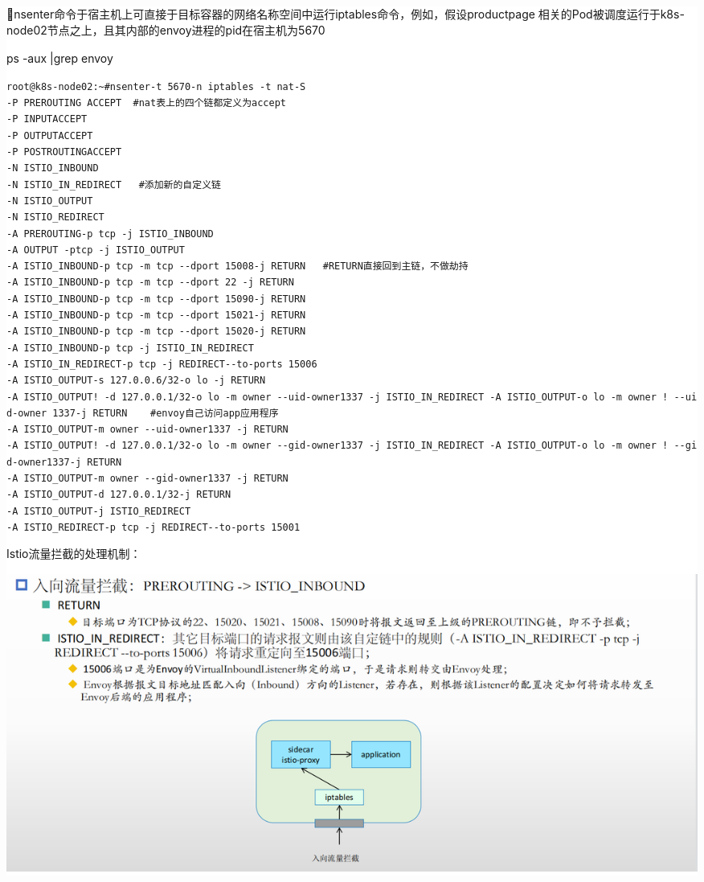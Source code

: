 nsenter命令于宿主机上可直接于目标容器的网络名称空间中运行iptables命令，例如，假设productpage 相关的Pod被调度运行于k8s-node02节点之上，且其内部的envoy进程的pid在宿主机为5670

ps -aux    |grep envoy  

```
root@k8s-node02:~#nsenter-t 5670-n iptables -t nat-S  
-P PREROUTING ACCEPT  #nat表上的四个链都定义为accept
-P INPUTACCEPT
-P OUTPUTACCEPT
-P POSTROUTINGACCEPT
-N ISTIO_INBOUND
-N ISTIO_IN_REDIRECT   #添加新的自定义链
-N ISTIO_OUTPUT
-N ISTIO_REDIRECT
-A PREROUTING-p tcp -j ISTIO_INBOUND
-A OUTPUT -ptcp -j ISTIO_OUTPUT
-A ISTIO_INBOUND-p tcp -m tcp --dport 15008-j RETURN   #RETURN直接回到主链，不做劫持
-A ISTIO_INBOUND-p tcp -m tcp --dport 22 -j RETURN
-A ISTIO_INBOUND-p tcp -m tcp --dport 15090-j RETURN
-A ISTIO_INBOUND-p tcp -m tcp --dport 15021-j RETURN
-A ISTIO_INBOUND-p tcp -m tcp --dport 15020-j RETURN
-A ISTIO_INBOUND-p tcp -j ISTIO_IN_REDIRECT
-A ISTIO_IN_REDIRECT-p tcp -j REDIRECT--to-ports 15006
-A ISTIO_OUTPUT-s 127.0.0.6/32-o lo -j RETURN
-A ISTIO_OUTPUT! -d 127.0.0.1/32-o lo -m owner --uid-owner1337 -j ISTIO_IN_REDIRECT -A ISTIO_OUTPUT-o lo -m owner ! --uid-owner 1337-j RETURN    #envoy自己访问app应用程序
-A ISTIO_OUTPUT-m owner --uid-owner1337 -j RETURN
-A ISTIO_OUTPUT! -d 127.0.0.1/32-o lo -m owner --gid-owner1337 -j ISTIO_IN_REDIRECT -A ISTIO_OUTPUT-o lo -m owner ! --gid-owner1337-j RETURN
-A ISTIO_OUTPUT-m owner --gid-owner1337 -j RETURN
-A ISTIO_OUTPUT-d 127.0.0.1/32-j RETURN
-A ISTIO_OUTPUT-j ISTIO_REDIRECT
-A ISTIO_REDIRECT-p tcp -j REDIRECT--to-ports 15001
```

Istio流量拦截的处理机制：

![流量处理机制](../Picture/流量处理机制.png)
